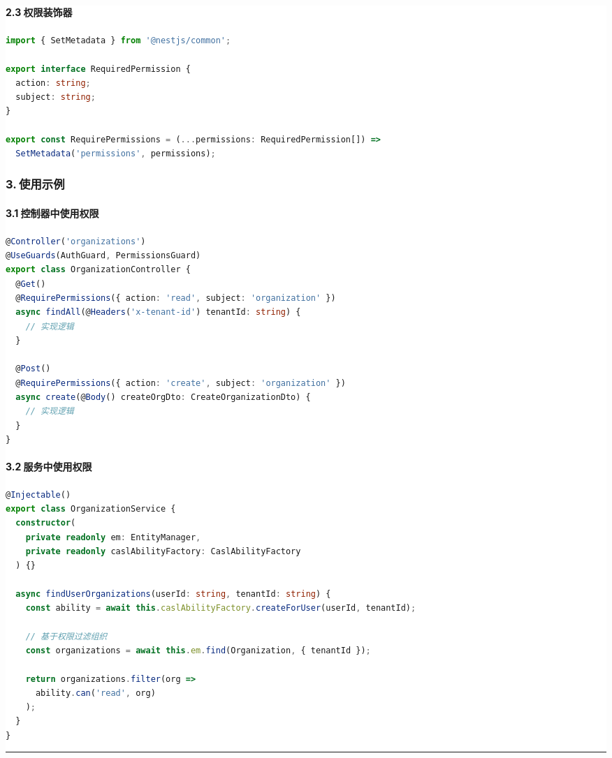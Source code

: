 #### 2.3 权限装饰器

```typescript
import { SetMetadata } from '@nestjs/common';

export interface RequiredPermission {
  action: string;
  subject: string;
}

export const RequirePermissions = (...permissions: RequiredPermission[]) =>
  SetMetadata('permissions', permissions);
```

### 3. 使用示例

#### 3.1 控制器中使用权限

```typescript
@Controller('organizations')
@UseGuards(AuthGuard, PermissionsGuard)
export class OrganizationController {
  @Get()
  @RequirePermissions({ action: 'read', subject: 'organization' })
  async findAll(@Headers('x-tenant-id') tenantId: string) {
    // 实现逻辑
  }

  @Post()
  @RequirePermissions({ action: 'create', subject: 'organization' })
  async create(@Body() createOrgDto: CreateOrganizationDto) {
    // 实现逻辑
  }
}
```

#### 3.2 服务中使用权限

```typescript
@Injectable()
export class OrganizationService {
  constructor(
    private readonly em: EntityManager,
    private readonly caslAbilityFactory: CaslAbilityFactory
  ) {}

  async findUserOrganizations(userId: string, tenantId: string) {
    const ability = await this.caslAbilityFactory.createForUser(userId, tenantId);
    
    // 基于权限过滤组织
    const organizations = await this.em.find(Organization, { tenantId });
    
    return organizations.filter(org => 
      ability.can('read', org)
    );
  }
}
```

---